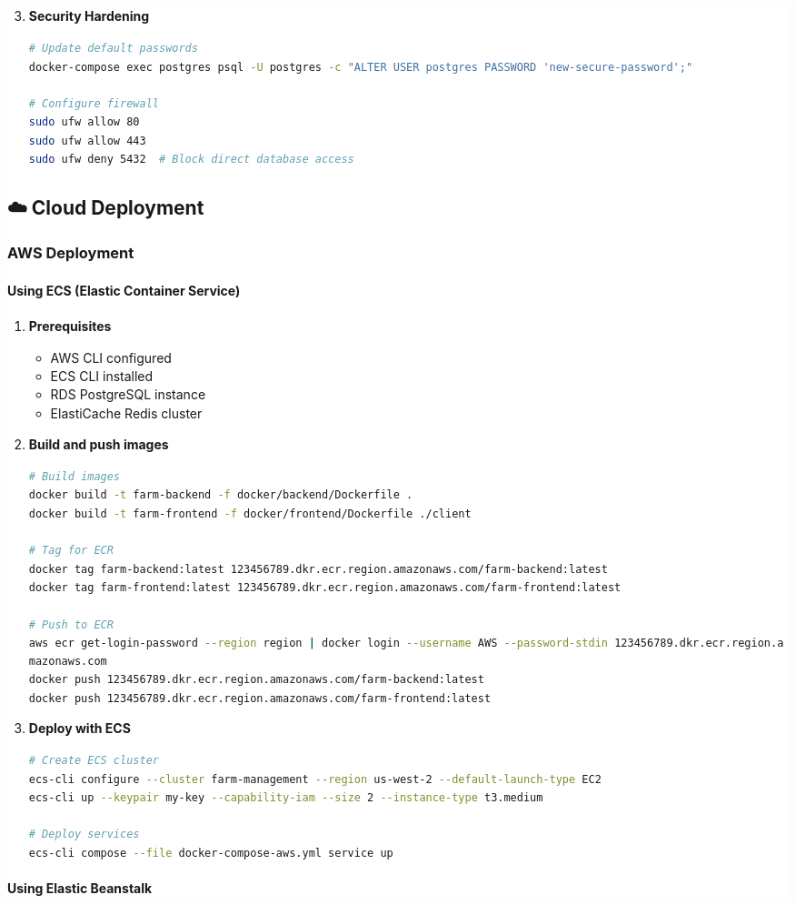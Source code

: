 3. **Security Hardening**
   ```bash
   # Update default passwords
   docker-compose exec postgres psql -U postgres -c "ALTER USER postgres PASSWORD 'new-secure-password';"
   
   # Configure firewall
   sudo ufw allow 80
   sudo ufw allow 443
   sudo ufw deny 5432  # Block direct database access
   ```

## ☁️ Cloud Deployment

### AWS Deployment

#### Using ECS (Elastic Container Service)

1. **Prerequisites**
   - AWS CLI configured
   - ECS CLI installed
   - RDS PostgreSQL instance
   - ElastiCache Redis cluster

2. **Build and push images**
   ```bash
   # Build images
   docker build -t farm-backend -f docker/backend/Dockerfile .
   docker build -t farm-frontend -f docker/frontend/Dockerfile ./client
   
   # Tag for ECR
   docker tag farm-backend:latest 123456789.dkr.ecr.region.amazonaws.com/farm-backend:latest
   docker tag farm-frontend:latest 123456789.dkr.ecr.region.amazonaws.com/farm-frontend:latest
   
   # Push to ECR
   aws ecr get-login-password --region region | docker login --username AWS --password-stdin 123456789.dkr.ecr.region.amazonaws.com
   docker push 123456789.dkr.ecr.region.amazonaws.com/farm-backend:latest
   docker push 123456789.dkr.ecr.region.amazonaws.com/farm-frontend:latest
   ```

3. **Deploy with ECS**
   ```bash
   # Create ECS cluster
   ecs-cli configure --cluster farm-management --region us-west-2 --default-launch-type EC2
   ecs-cli up --keypair my-key --capability-iam --size 2 --instance-type t3.medium
   
   # Deploy services
   ecs-cli compose --file docker-compose-aws.yml service up
   ```

#### Using Elastic Beanstalk
